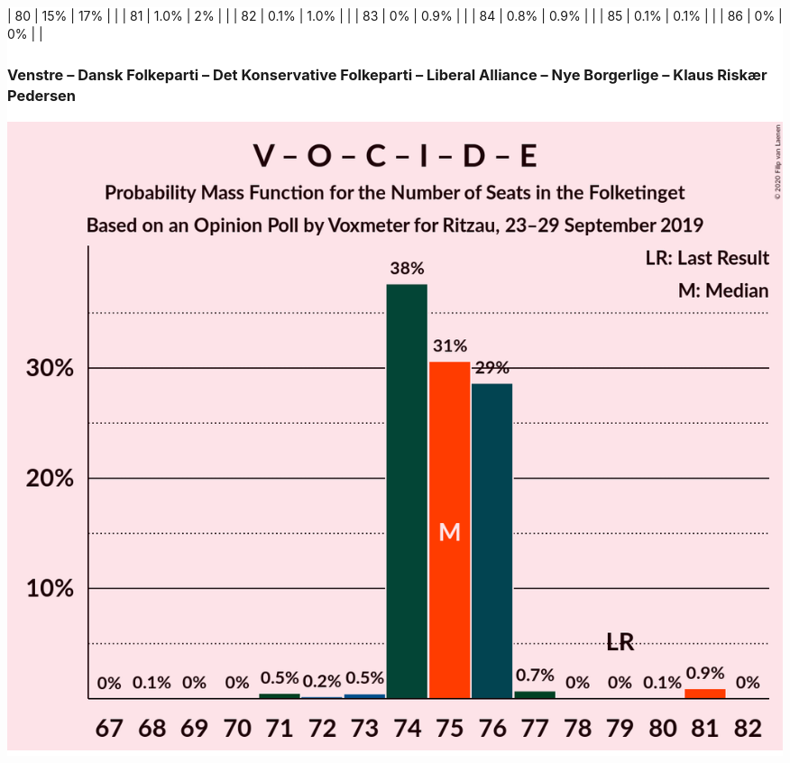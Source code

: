 | 80 | 15% | 17% |  |
| 81 | 1.0% | 2% |  |
| 82 | 0.1% | 1.0% |  |
| 83 | 0% | 0.9% |  |
| 84 | 0.8% | 0.9% |  |
| 85 | 0.1% | 0.1% |  |
| 86 | 0% | 0% |  |

### Venstre – Dansk Folkeparti – Det Konservative Folkeparti – Liberal Alliance – Nye Borgerlige – Klaus Riskær Pedersen

![Graph with seats probability mass function not yet produced](2019-09-29-Voxmeter-coalitions-seats-pmf-v–o–c–i–d–e.png "Seats Probability Mass Function")

